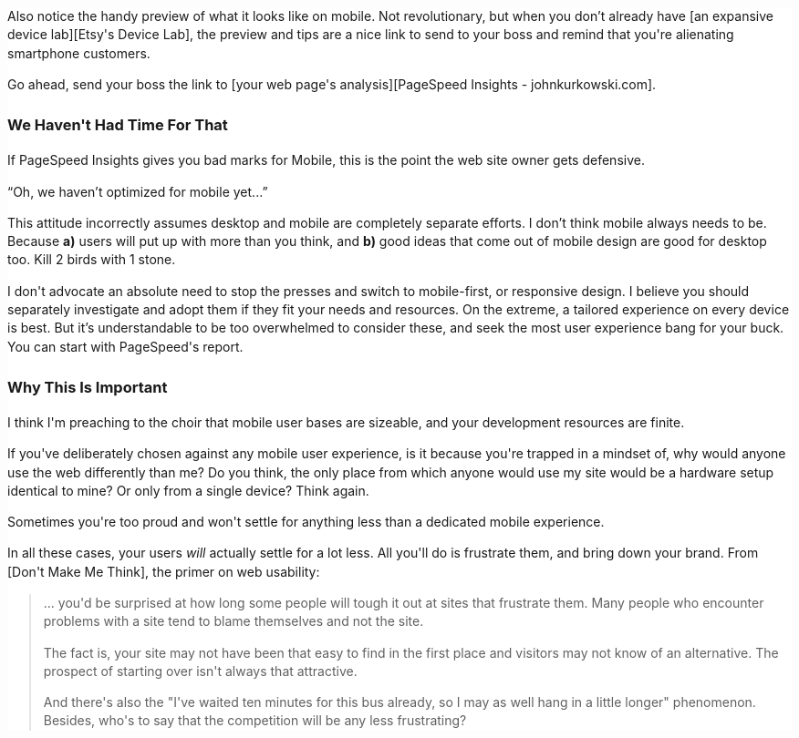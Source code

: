 Also notice the handy preview of what it looks like on mobile. Not
revolutionary, but when you don’t already have [an expansive device lab][Etsy's
Device Lab], the preview and tips are a nice link to send to your boss and
remind that you're alienating smartphone customers.

Go ahead, send your boss the link to [your web page's analysis][PageSpeed
Insights - johnkurkowski.com].

### We Haven't Had Time For That

If PageSpeed Insights gives you bad marks for Mobile, this is the point the web
site owner gets defensive.

“Oh, we haven’t optimized for mobile yet...”

This attitude incorrectly assumes desktop and mobile are completely separate
efforts. I don’t think mobile always needs to be. Because **a)** users will put up
with more than you think, and **b)** good ideas that come out of mobile design are
good for desktop too. Kill 2 birds with 1 stone.

I don't advocate an absolute need to stop the presses and switch to
mobile-first, or responsive design. I believe you should separately investigate
and adopt them if they fit your needs and resources. On the extreme, a tailored
experience on every device is best. But it’s understandable to be too
overwhelmed to consider these, and seek the most user experience bang for your
buck.  You can start with PageSpeed's report.

### Why This Is Important

I think I'm preaching to the choir that mobile user bases are sizeable, and
your development resources are finite.

If you've deliberately chosen against any mobile user experience, is it because
you're trapped in a mindset of, why would anyone use the web differently than
me? Do you think, the only place from which anyone would use my site would be a
hardware setup identical to mine? Or only from a single device? Think again.

Sometimes you're too proud and won't settle for anything less than a dedicated
mobile experience.

In all these cases, your users *will* actually settle for a lot less. All
you'll do is frustrate them, and bring down your brand. From [Don't Make Me
Think], the primer on web usability:

> ... you'd be surprised at how long some people will tough it out at sites
> that frustrate them. Many people who encounter problems with a site tend to
> blame themselves and not the site.
>
> The fact is, your site may not have been that easy to find in the first place
> and visitors may not know of an alternative. The prospect of starting over
> isn't always that attractive.
>
> And there's also the "I've waited ten minutes for this bus already, so I may
> as well hang in a little longer" phenomenon. Besides, who's to say that the
> competition will be any less frustrating?


[^1]: [Here's one surprising
[PageSpeed Insights]: http://developers.google.com/speed/pagespeed/insights/
[PageSpeed Insights - johnkurkowski.com]: http://developers.google.com/speed/pagespeed/insights/?url=http%3A%2F%2Fjohnkurkowski.com
[Etsy's Device Lab]: http://codeascraft.com/2013/08/09/mobile-device-lab/
[Don't Make Me Think]: http://www.sensible.com/dmmt.html
[Size Tap Targets Appropriately]: https://developers.google.com/speed/docs/insights/SizeTapTargetsAppropriately
[Fitts's Law]: http://www.particletree.com/features/visualizing-fittss-law/
[The Opposite of Fitts's Law]: http://www.codinghorror.com/blog/2010/03/the-opposite-of-fitts-law.html
[Avoid Plugins]: https://developers.google.com/speed/docs/insights/AvoidPlugins
[Mobile shoppers]: http://www.cnn.com/2013/12/06/tech/mobile/ios-android-mobile-shopping/
[Flash]: http://www.nngroup.com/articles/flash-99-percent-bad/
[Configure the Viewport]: https://developers.google.com/speed/docs/insights/ConfigureViewport
[Size Content to Viewport]: https://developers.google.com/speed/docs/insights/SizeContentToViewport
[Use Legible Font Sizes]: https://developers.google.com/speed/docs/insights/UseLegibleFontSizes
[Credo]: {% post_url 2013-10-16-credo %}
[Prioritize Visible Content]: https://developers.google.com/speed/docs/insights/PrioritizeVisibleContent
[Auto-Forwarding Carousels]: http://www.nngroup.com/articles/auto-forwarding/
[Tufte-isms]: http://spectrum.ieee.org/at-work/innovation/tufteisms
